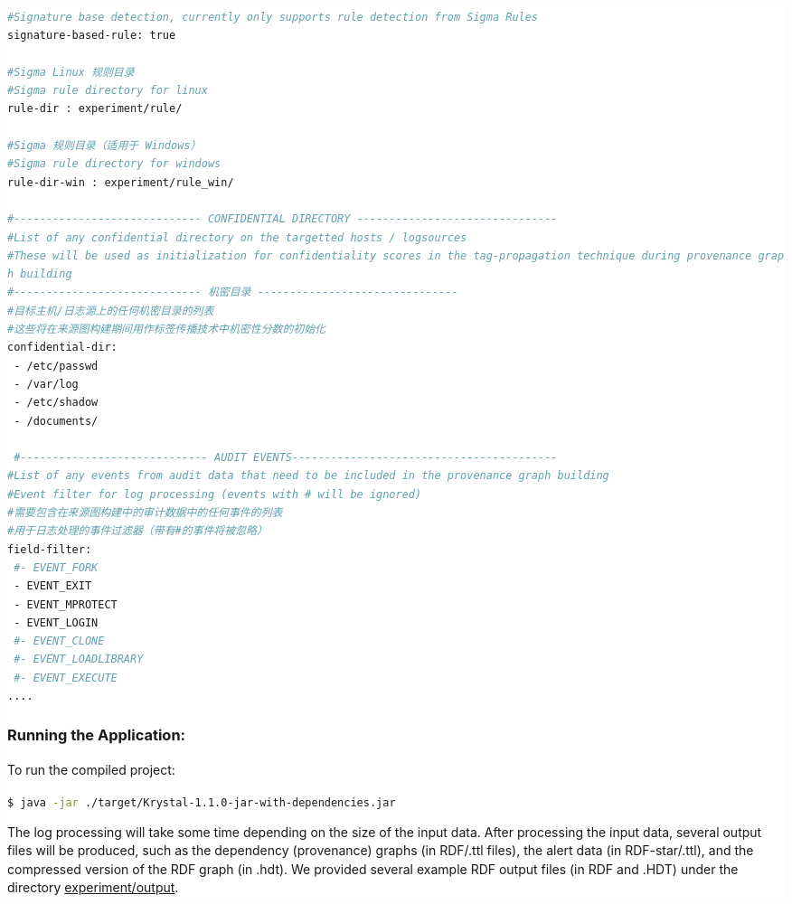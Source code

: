 ```bash
#Signature base detection, currently only supports rule detection from Sigma Rules 
signature-based-rule: true 

#Sigma Linux 规则目录
#Sigma rule directory for linux 
rule-dir : experiment/rule/

#Sigma 规则目录（适用于 Windows）
#Sigma rule directory for windows
rule-dir-win : experiment/rule_win/ 

#----------------------------- CONFIDENTIAL DIRECTORY -------------------------------
#List of any confidential directory on the targetted hosts / logsources 
#These will be used as initialization for confidentiality scores in the tag-propagation technique during provenance graph building
#----------------------------- 机密目录 -------------------------------
#目标主机/日志源上的任何机密目录的列表
#这些将在来源图构建期间用作标签传播技术中机密性分数的初始化
confidential-dir:
 - /etc/passwd
 - /var/log
 - /etc/shadow
 - /documents/

 #----------------------------- AUDIT EVENTS-----------------------------------------
#List of any events from audit data that need to be included in the provenance graph building
#Event filter for log processing (events with # will be ignored)
#需要包含在来源图构建中的审计数据中的任何事件的列表
#用于日志处理的事件过滤器（带有#的事件将被忽略）
field-filter:
 #- EVENT_FORK
 - EVENT_EXIT
 - EVENT_MPROTECT
 - EVENT_LOGIN
 #- EVENT_CLONE
 #- EVENT_LOADLIBRARY
 #- EVENT_EXECUTE
....
```

### Running the Application:

To run the compiled project: 

```bash
$ java -jar ./target/Krystal-1.1.0-jar-with-dependencies.jar
```
The log processing will take some time depending on the size of the input data. After processing the input data, several output files will be produced, such as the dependency (provenance) graphs (in RDF/.ttl files), the alert data (in RDF-star/.ttl), and the compressed version of the RDF graph (in .hdt). We provided several example RDF output files (in RDF and .HDT) under the directory [experiment/output](https://github.com/sepses/Krystal/tree/main/experiment/output). 
